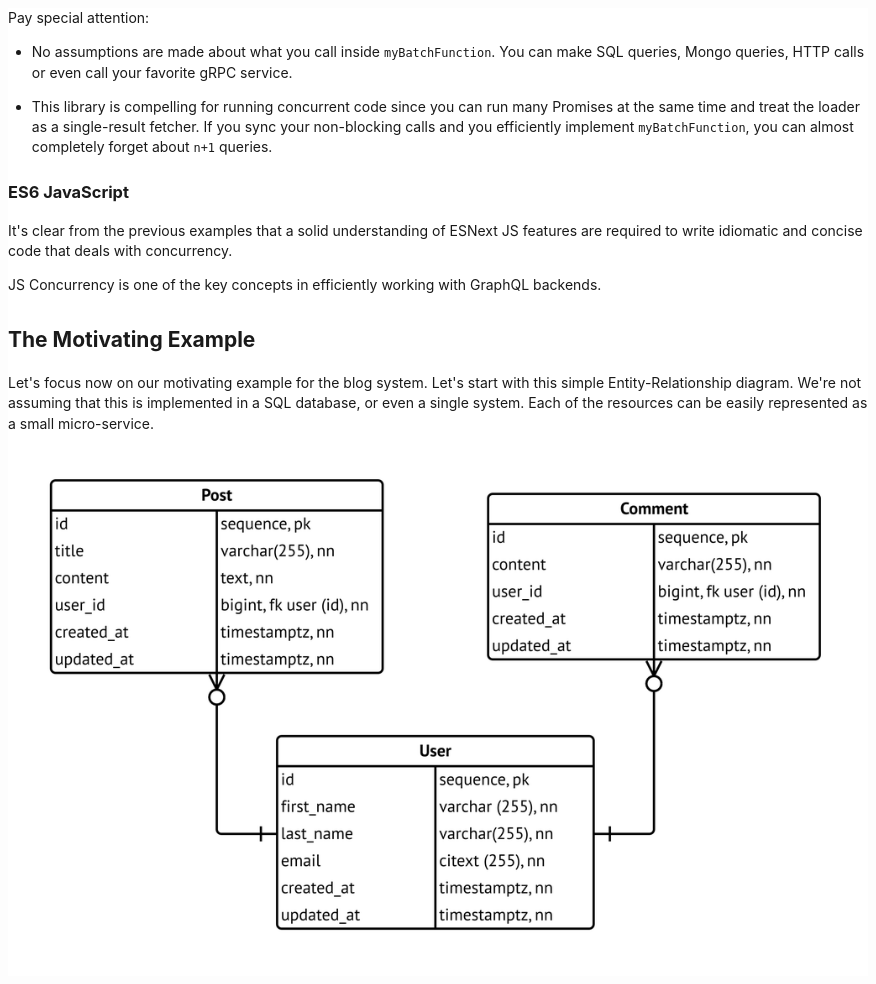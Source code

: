 Pay special attention:

- No assumptions are made about what you call inside `myBatchFunction`. You can
  make SQL queries, Mongo queries, HTTP calls or even call your favorite gRPC
  service.

- This library is compelling for running concurrent code since you can
  run many Promises at the same time and treat the loader as a single-result
  fetcher. If you sync your non-blocking calls and you efficiently implement
  `myBatchFunction`, you can almost completely forget about `n+1` queries.

### ES6 JavaScript

It's clear from the previous examples that a solid understanding of ESNext JS
features are required to write idiomatic and concise code that deals
with concurrency.

JS Concurrency is one of the key concepts in efficiently
working with GraphQL backends.

## The Motivating Example

Let's focus now on our motivating example for the blog system. Let's start with
this simple Entity-Relationship diagram. We're not assuming that this is implemented
in a SQL database, or even a single system. Each of the resources can be
easily represented as a small micro-service.

<img src="graphql-motivation-er.svg" alt="Entity Relationship Diagram" class="img-fluid" />
